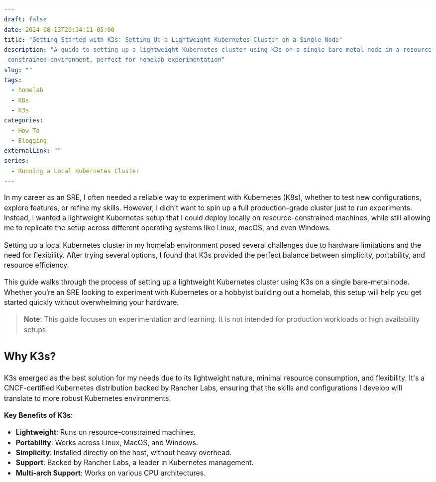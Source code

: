 ```yaml
---
draft: false
date: 2024-08-13T20:34:11-05:00
title: "Getting Started with K3s: Setting Up a Lightweight Kubernetes Cluster on a Single Node"
description: "A guide to setting up a lightweight Kubernetes cluster using K3s on a single bare-metal node in a resource-constrained environment, perfect for homelab experimentation"
slug: ""
tags:
  - homelab
  - K8s
  - K3s
categories:
  - How To
  - Blogging
externalLink: ""
series:
  - Running a Local Kubernetes Cluster
---
```


In my career as an SRE, I often needed a reliable way to experiment with Kubernetes (K8s), whether to test new configurations, explore features, or refine my skills. However, I didn’t want to spin up a full production-grade cluster just to run experiments. Instead, I wanted a lightweight Kubernetes setup that I could deploy locally on resource-constrained machines, while still allowing me to replicate the setup across different operating systems like Linux, macOS, and even Windows.

Setting up a local Kubernetes cluster in my homelab environment posed several challenges due to hardware limitations and the need for flexibility. After trying several options, I found that K3s provided the perfect balance between simplicity, portability, and resource efficiency.

This guide walks through the process of setting up a lightweight Kubernetes cluster using K3s on a single bare-metal node. Whether you’re an SRE looking to experiment with Kubernetes or a hobbyist building out a homelab, this setup will help you get started quickly without overwhelming your hardware.

> **Note**: This guide focuses on experimentation and learning. It is not intended for production workloads or high availability setups.

## Why K3s?

K3s emerged as the best solution for my needs due to its lightweight nature, minimal resource consumption, and flexibility. It's a CNCF-certified Kubernetes distribution backed by Rancher Labs, ensuring that the skills and configurations I develop will translate to more robust Kubernetes environments.

**Key Benefits of K3s**:

- **Lightweight**: Runs on resource-constrained machines.
- **Portability**: Works across Linux, MacOS, and Windows.
- **Simplicity**: Installed directly on the host, without heavy overhead.
- **Support**: Backed by Rancher Labs, a leader in Kubernetes management.
- **Multi-arch Support**: Works on various CPU architectures.
